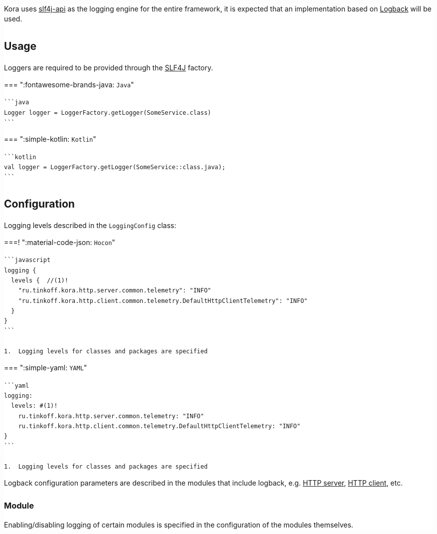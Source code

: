 Kora uses [slf4j-api](https://www.slf4j.org/) as the logging engine for the entire framework,
it is expected that an implementation based on [Logback](#logback) will be used.

## Usage

Loggers are required to be provided through the [SLF4J](https://www.slf4j.org/manual.html#hello_world) factory.

=== ":fontawesome-brands-java: `Java`"

    ```java
    Logger logger = LoggerFactory.getLogger(SomeService.class)
    ```

=== ":simple-kotlin: `Kotlin`"

    ```kotlin
    val logger = LoggerFactory.getLogger(SomeService::class.java);
    ```

## Configuration

Logging levels described in the `LoggingConfig` class:

===! ":material-code-json: `Hocon`"

    ```javascript
    logging {
      levels {  //(1)!
        "ru.tinkoff.kora.http.server.common.telemetry": "INFO"
        "ru.tinkoff.kora.http.client.common.telemetry.DefaultHttpClientTelemetry": "INFO"
      }
    }
    ```

    1.  Logging levels for classes and packages are specified

=== ":simple-yaml: `YAML`"

    ```yaml
    logging:
      levels: #(1)!
        ru.tinkoff.kora.http.server.common.telemetry: "INFO"
        ru.tinkoff.kora.http.client.common.telemetry.DefaultHttpClientTelemetry: "INFO"
    }
    ```

    1.  Logging levels for classes and packages are specified

Logback configuration parameters are described in the modules that include logback, e.g. [HTTP server](http-server.md), [HTTP client](http-client.md), etc.

### Module

Enabling/disabling logging of certain modules is specified in the configuration of the modules themselves.
